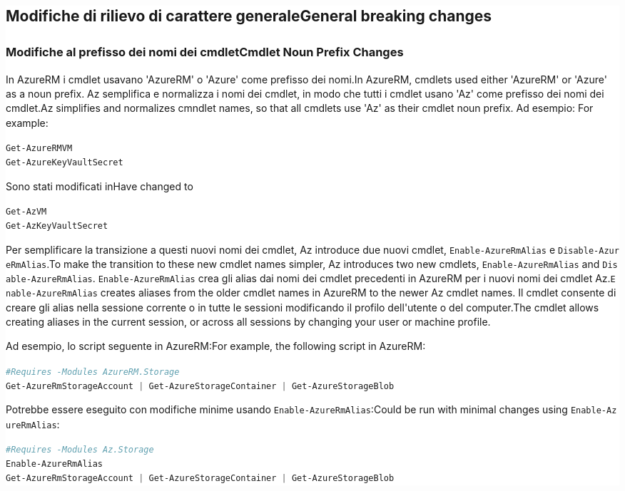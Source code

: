 ## <a name="general-breaking-changes"></a><span data-ttu-id="191ce-132">Modifiche di rilievo di carattere generale</span><span class="sxs-lookup"><span data-stu-id="191ce-132">General breaking changes</span></span>
### <a name="cmdlet-noun-prefix-changes"></a><span data-ttu-id="191ce-133">Modifiche al prefisso dei nomi dei cmdlet</span><span class="sxs-lookup"><span data-stu-id="191ce-133">Cmdlet Noun Prefix Changes</span></span>
<span data-ttu-id="191ce-134">In AzureRM i cmdlet usavano 'AzureRM' o 'Azure' come prefisso dei nomi.</span><span class="sxs-lookup"><span data-stu-id="191ce-134">In AzureRM, cmdlets used either 'AzureRM' or 'Azure' as a noun prefix.</span></span>  <span data-ttu-id="191ce-135">Az semplifica e normalizza i nomi dei cmdlet, in modo che tutti i cmdlet usano 'Az' come prefisso dei nomi dei cmdlet.</span><span class="sxs-lookup"><span data-stu-id="191ce-135">Az simplifies and normalizes cmndlet names, so that all cmdlets use 'Az' as their cmdlet noun prefix.</span></span> <span data-ttu-id="191ce-136">Ad esempio: </span><span class="sxs-lookup"><span data-stu-id="191ce-136">For example:</span></span>
```powershell
Get-AzureRMVM
Get-AzureKeyVaultSecret
```

<span data-ttu-id="191ce-137">Sono stati modificati in</span><span class="sxs-lookup"><span data-stu-id="191ce-137">Have changed to</span></span>
```powershell
Get-AzVM
Get-AzKeyVaultSecret
```

<span data-ttu-id="191ce-138">Per semplificare la transizione a questi nuovi nomi dei cmdlet, Az introduce due nuovi cmdlet, ```Enable-AzureRmAlias``` e ```Disable-AzureRmAlias```.</span><span class="sxs-lookup"><span data-stu-id="191ce-138">To make the transition to these new cmdlet names simpler, Az introduces two new cmdlets, ```Enable-AzureRmAlias``` and ```Disable-AzureRmAlias```.</span></span>  <span data-ttu-id="191ce-139">```Enable-AzureRmAlias``` crea gli alias dai nomi dei cmdlet precedenti in AzureRM per i nuovi nomi dei cmdlet Az.</span><span class="sxs-lookup"><span data-stu-id="191ce-139">```Enable-AzureRmAlias``` creates aliases from the older cmdlet names in AzureRM to the newer Az cmdlet names.</span></span>  <span data-ttu-id="191ce-140">Il cmdlet consente di creare gli alias nella sessione corrente o in tutte le sessioni modificando il profilo dell'utente o del computer.</span><span class="sxs-lookup"><span data-stu-id="191ce-140">The cmdlet allows creating aliases in the current session, or across all sessions by changing your user or machine profile.</span></span> 

<span data-ttu-id="191ce-141">Ad esempio, lo script seguente in AzureRM:</span><span class="sxs-lookup"><span data-stu-id="191ce-141">For example, the following script in AzureRM:</span></span>
```powershell
#Requires -Modules AzureRM.Storage
Get-AzureRmStorageAccount | Get-AzureStorageContainer | Get-AzureStorageBlob
```

<span data-ttu-id="191ce-142">Potrebbe essere eseguito con modifiche minime usando ```Enable-AzureRmAlias```:</span><span class="sxs-lookup"><span data-stu-id="191ce-142">Could be run with minimal changes using ```Enable-AzureRmAlias```:</span></span>
```powershell
#Requires -Modules Az.Storage
Enable-AzureRmAlias
Get-AzureRmStorageAccount | Get-AzureStorageContainer | Get-AzureStorageBlob
```

